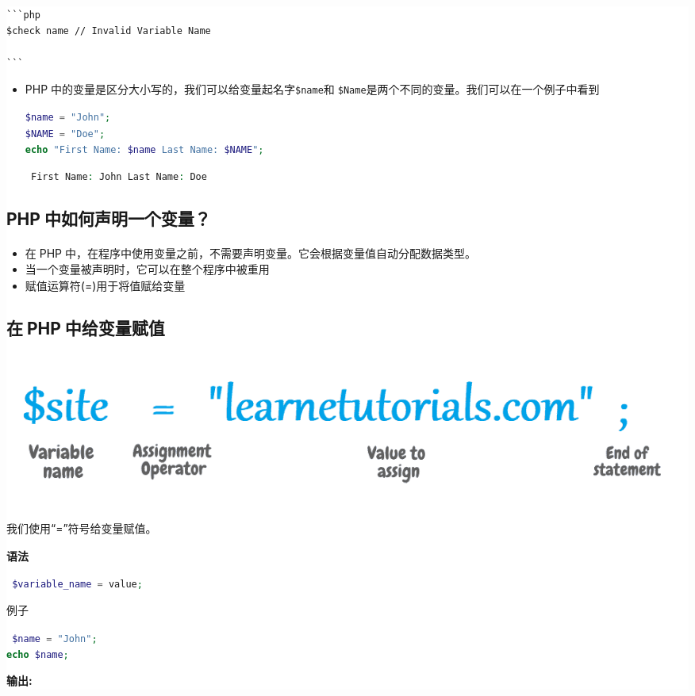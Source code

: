     ```php
    $check name // Invalid Variable Name 

    ```

*   PHP 中的变量是区分大小写的，我们可以给变量起名字`$name`和 `$Name`是两个不同的变量。我们可以在一个例子中看到

    ```php
    $name = "John";
    $NAME = "Doe";
    echo "First Name: $name Last Name: $NAME"; 

    ```

    ```php
     First Name: John Last Name: Doe 
    ```

## PHP 中如何声明一个变量？

*   在 PHP 中，在程序中使用变量之前，不需要声明变量。它会根据变量值自动分配数据类型。
*   当一个变量被声明时，它可以在整个程序中被重用
*   赋值运算符(=)用于将值赋给变量

## 在 PHP 中给变量赋值

![PHP - Variables](img/0328c0dbeb810a1a32c17b6c6a0963c5.png)

我们使用“=”符号给变量赋值。

**语法**

```php
 $variable_name = value; 

```

例子

```php
 $name = "John";
echo $name; 

```

**输出:**
